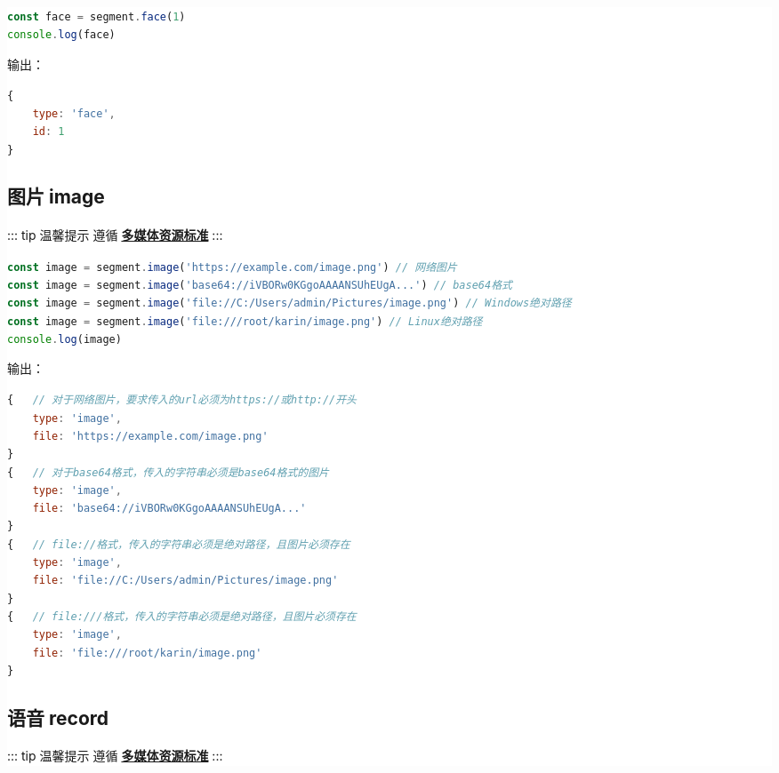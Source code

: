 ```js twoslash
const face = segment.face(1)
console.log(face)
```

输出：

```js
{
    type: 'face',
    id: 1
}
```

## 图片 image

::: tip 温馨提示
遵循 [**多媒体资源标准**](#多媒体资源标准)
:::

```js
const image = segment.image('https://example.com/image.png') // 网络图片
const image = segment.image('base64://iVBORw0KGgoAAAANSUhEUgA...') // base64格式
const image = segment.image('file://C:/Users/admin/Pictures/image.png') // Windows绝对路径
const image = segment.image('file:///root/karin/image.png') // Linux绝对路径
console.log(image)
```

输出：

```js
{   // 对于网络图片，要求传入的url必须为https://或http://开头
    type: 'image',
    file: 'https://example.com/image.png'
}
{   // 对于base64格式，传入的字符串必须是base64格式的图片
    type: 'image',
    file: 'base64://iVBORw0KGgoAAAANSUhEUgA...'
}
{   // file://格式，传入的字符串必须是绝对路径，且图片必须存在
    type: 'image',
    file: 'file://C:/Users/admin/Pictures/image.png'
}
{   // file:///格式，传入的字符串必须是绝对路径，且图片必须存在
    type: 'image',
    file: 'file:///root/karin/image.png'
}
```

## 语音 record

::: tip 温馨提示
遵循 [**多媒体资源标准**](#多媒体资源标准)
:::
